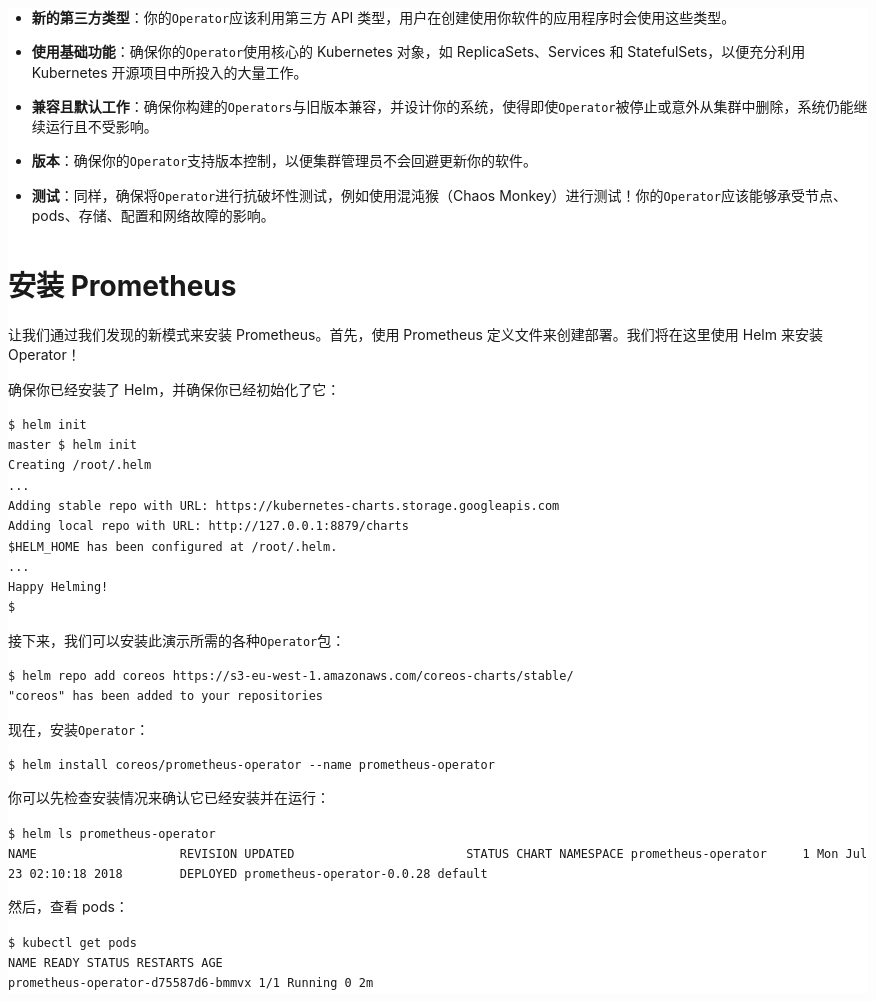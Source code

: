 +   **新的第三方类型**：你的`Operator`应该利用第三方 API 类型，用户在创建使用你软件的应用程序时会使用这些类型。

+   **使用基础功能**：确保你的`Operator`使用核心的 Kubernetes 对象，如 ReplicaSets、Services 和 StatefulSets，以便充分利用 Kubernetes 开源项目中所投入的大量工作。

+   **兼容且默认工作**：确保你构建的`Operators`与旧版本兼容，并设计你的系统，使得即使`Operator`被停止或意外从集群中删除，系统仍能继续运行且不受影响。

+   **版本**：确保你的`Operator`支持版本控制，以便集群管理员不会回避更新你的软件。

+   **测试**：同样，确保将`Operator`进行抗破坏性测试，例如使用混沌猴（Chaos Monkey）进行测试！你的`Operator`应该能够承受节点、pods、存储、配置和网络故障的影响。

# 安装 Prometheus

让我们通过我们发现的新模式来安装 Prometheus。首先，使用 Prometheus 定义文件来创建部署。我们将在这里使用 Helm 来安装 Operator！

确保你已经安装了 Helm，并确保你已经初始化了它：

```
$ helm init
master $ helm init
Creating /root/.helm
...
Adding stable repo with URL: https://kubernetes-charts.storage.googleapis.com
Adding local repo with URL: http://127.0.0.1:8879/charts
$HELM_HOME has been configured at /root/.helm.
...
Happy Helming!
$
```

接下来，我们可以安装此演示所需的各种`Operator`包：

```
$ helm repo add coreos https://s3-eu-west-1.amazonaws.com/coreos-charts/stable/
"coreos" has been added to your repositories
```

现在，安装`Operator`：

```
$ helm install coreos/prometheus-operator --name prometheus-operator
```

你可以先检查安装情况来确认它已经安装并在运行：

```
$ helm ls prometheus-operator
NAME                    REVISION UPDATED                        STATUS CHART NAMESPACE prometheus-operator     1 Mon Jul 23 02:10:18 2018        DEPLOYED prometheus-operator-0.0.28 default

```

然后，查看 pods：

```
$ kubectl get pods
NAME READY STATUS RESTARTS AGE
prometheus-operator-d75587d6-bmmvx 1/1 Running 0 2m
```
